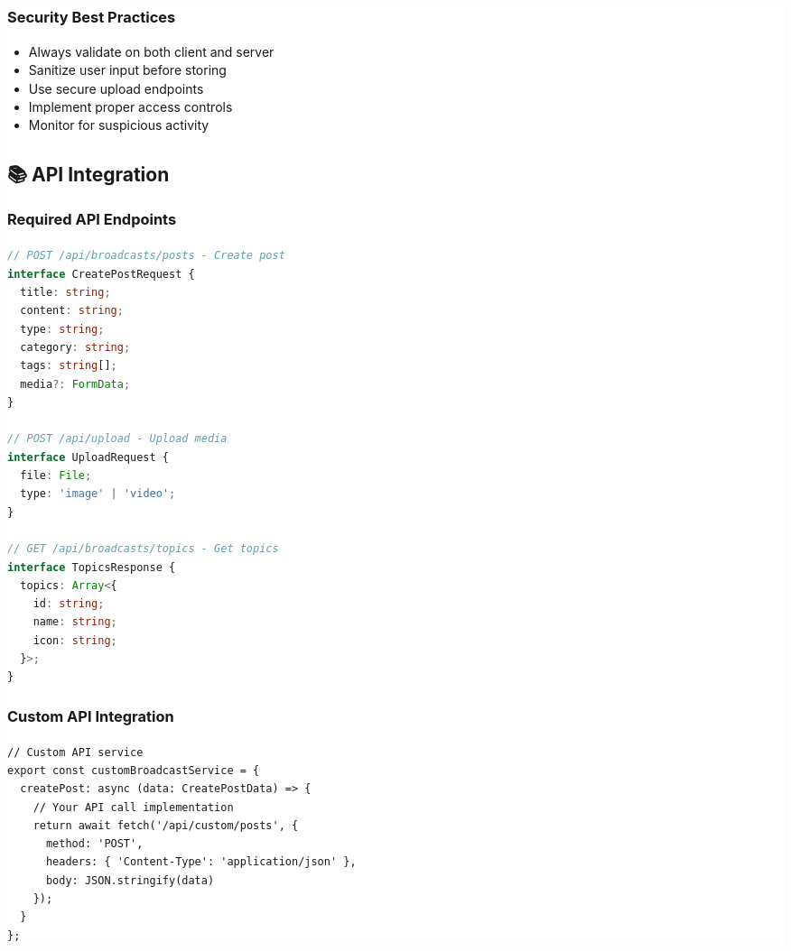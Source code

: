 ### Security Best Practices
- Always validate on both client and server
- Sanitize user input before storing
- Use secure upload endpoints
- Implement proper access controls
- Monitor for suspicious activity

## 📚 API Integration

### Required API Endpoints
```typescript
// POST /api/broadcasts/posts - Create post
interface CreatePostRequest {
  title: string;
  content: string;
  type: string;
  category: string;
  tags: string[];
  media?: FormData;
}

// POST /api/upload - Upload media
interface UploadRequest {
  file: File;
  type: 'image' | 'video';
}

// GET /api/broadcasts/topics - Get topics
interface TopicsResponse {
  topics: Array<{
    id: string;
    name: string;
    icon: string;
  }>;
}
```

### Custom API Integration
```tsx
// Custom API service
export const customBroadcastService = {
  createPost: async (data: CreatePostData) => {
    // Your API call implementation
    return await fetch('/api/custom/posts', {
      method: 'POST',
      headers: { 'Content-Type': 'application/json' },
      body: JSON.stringify(data)
    });
  }
};
```
